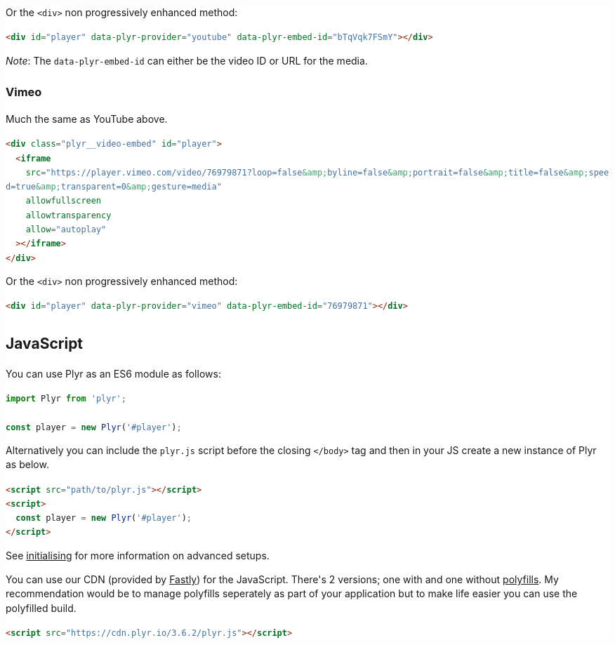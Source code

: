 Or the `<div>` non progressively enhanced method:

```html
<div id="player" data-plyr-provider="youtube" data-plyr-embed-id="bTqVqk7FSmY"></div>
```

_Note_: The `data-plyr-embed-id` can either be the video ID or URL for the media.

### Vimeo

Much the same as YouTube above.

```html
<div class="plyr__video-embed" id="player">
  <iframe
    src="https://player.vimeo.com/video/76979871?loop=false&amp;byline=false&amp;portrait=false&amp;title=false&amp;speed=true&amp;transparent=0&amp;gesture=media"
    allowfullscreen
    allowtransparency
    allow="autoplay"
  ></iframe>
</div>
```

Or the `<div>` non progressively enhanced method:

```html
<div id="player" data-plyr-provider="vimeo" data-plyr-embed-id="76979871"></div>
```

## JavaScript

You can use Plyr as an ES6 module as follows:

```javascript
import Plyr from 'plyr';

const player = new Plyr('#player');
```

Alternatively you can include the `plyr.js` script before the closing `</body>` tag and then in your JS create a new instance of Plyr as below.

```html
<script src="path/to/plyr.js"></script>
<script>
  const player = new Plyr('#player');
</script>
```

See [initialising](#initialising) for more information on advanced setups.

You can use our CDN (provided by [Fastly](https://www.fastly.com/)) for the JavaScript. There's 2 versions; one with and one without [polyfills](#polyfills). My recommendation would be to manage polyfills seperately as part of your application but to make life easier you can use the polyfilled build.

```html
<script src="https://cdn.plyr.io/3.6.2/plyr.js"></script>
```
